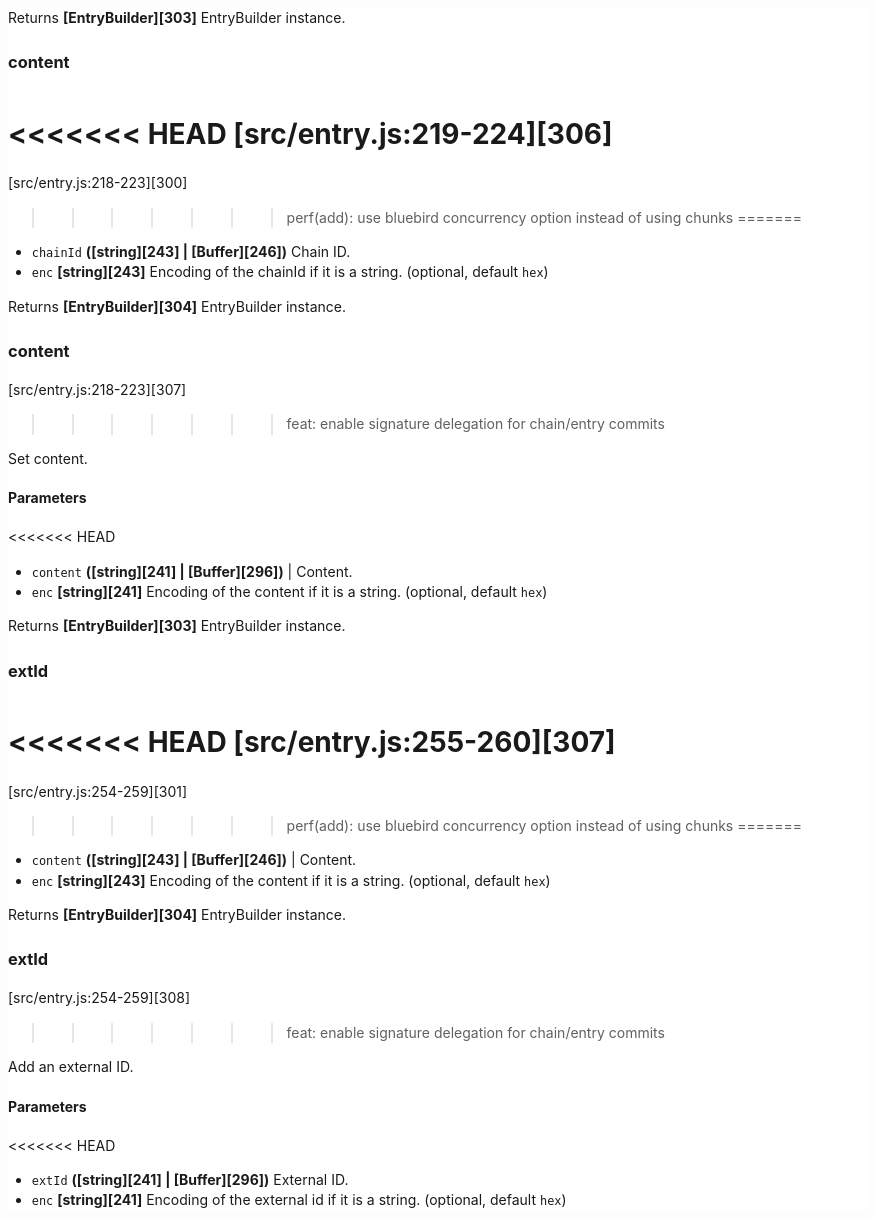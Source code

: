 Returns **[EntryBuilder][303]** EntryBuilder instance.

### content

<<<<<<< HEAD
[src/entry.js:219-224][306]
=======
[src/entry.js:218-223][300]
>>>>>>> perf(add): use bluebird concurrency option instead of using chunks
=======
-   `chainId` **([string][243] \| [Buffer][246])** Chain ID.
-   `enc` **[string][243]** Encoding of the chainId if it is a string. (optional, default `hex`)

Returns **[EntryBuilder][304]** EntryBuilder instance.

### content

[src/entry.js:218-223][307]
>>>>>>> feat: enable signature delegation for chain/entry commits

Set content.

#### Parameters

<<<<<<< HEAD
-   `content` **([string][241] \| [Buffer][296])** | Content.
-   `enc` **[string][241]** Encoding of the content if it is a string. (optional, default `hex`)

Returns **[EntryBuilder][303]** EntryBuilder instance.

### extId

<<<<<<< HEAD
[src/entry.js:255-260][307]
=======
[src/entry.js:254-259][301]
>>>>>>> perf(add): use bluebird concurrency option instead of using chunks
=======
-   `content` **([string][243] \| [Buffer][246])** | Content.
-   `enc` **[string][243]** Encoding of the content if it is a string. (optional, default `hex`)

Returns **[EntryBuilder][304]** EntryBuilder instance.

### extId

[src/entry.js:254-259][308]
>>>>>>> feat: enable signature delegation for chain/entry commits

Add an external ID.

#### Parameters

<<<<<<< HEAD
-   `extId` **([string][241] \| [Buffer][296])** External ID.
-   `enc` **[string][241]** Encoding of the external id if it is a string. (optional, default `hex`)
